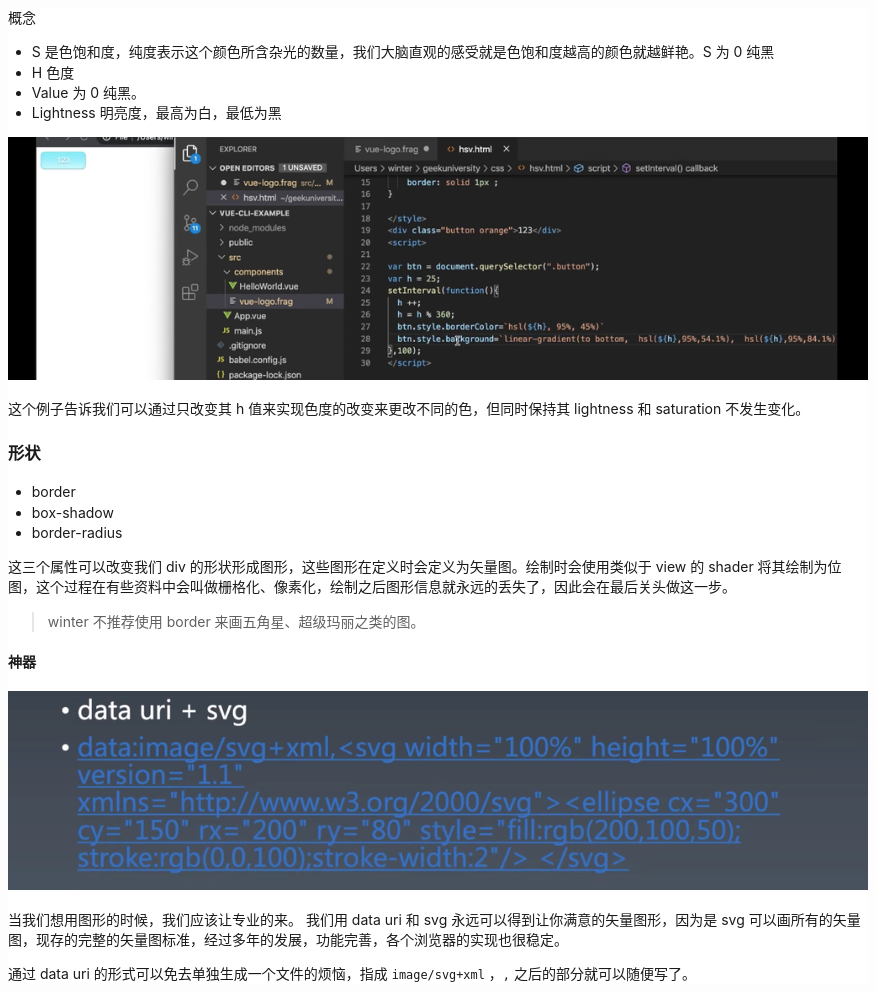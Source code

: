 概念

- S 是色饱和度，纯度表示这个颜色所含杂光的数量，我们大脑直观的感受就是色饱和度越高的颜色就越鲜艳。S 为 0 纯黑
- H 色度
- Value 为 0 纯黑。
- Lightness 明亮度，最高为白，最低为黑

![image-20200613185932209](assets/image-20200613185932209.png)

这个例子告诉我们可以通过只改变其 h 值来实现色度的改变来更改不同的色，但同时保持其 lightness 和 saturation 不发生变化。



### 形状

- border
- box-shadow
- border-radius

这三个属性可以改变我们 div 的形状形成图形，这些图形在定义时会定义为矢量图。绘制时会使用类似于 view 的 shader 将其绘制为位图，这个过程在有些资料中会叫做栅格化、像素化，绘制之后图形信息就永远的丢失了，因此会在最后关头做这一步。

> winter 不推荐使用 border 来画五角星、超级玛丽之类的图。

#### 神器

![image-20200613203225719](assets/image-20200613203225719.png)

当我们想用图形的时候，我们应该让专业的来。 我们用 data uri 和 svg 永远可以得到让你满意的矢量图形，因为是 svg 可以画所有的矢量图，现存的完整的矢量图标准，经过多年的发展，功能完善，各个浏览器的实现也很稳定。

通过 data uri 的形式可以免去单独生成一个文件的烦恼，指成 `image/svg+xml` ，`,` 之后的部分就可以随便写了。

